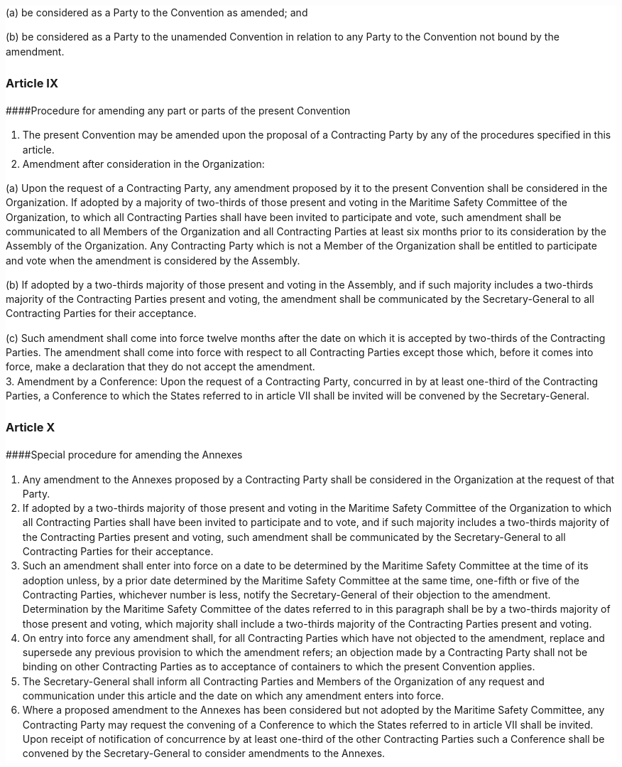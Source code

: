 (a) be considered as a Party to the Convention as amended; and  

(b) be considered as a Party to the unamended Convention in relation to any Party to the Convention not bound by the amendment.    

### Article  IX  

####Procedure for amending any part or parts of the present Convention

1.  The present Convention may be amended upon the proposal of a Contracting Party by any of the procedures specified in this article.   
2.  Amendment after consideration in the Organization: 

(a) Upon the request of a Contracting Party, any amendment proposed by it to the present Convention shall be considered in the Organization. If adopted by a majority of two-thirds of those present and voting in the Maritime Safety Committee of the Organization, to which all Contracting Parties shall have been invited to participate and vote, such amendment shall be communicated to all Members of the Organization and all Contracting Parties at least six months prior to its consideration by the Assembly of the Organization. Any Contracting Party which is not a Member of the Organization shall be entitled to participate and vote when the amendment is considered by the Assembly.  

(b) If adopted by a two-thirds majority of those present and voting in the Assembly, and if such majority includes a two-thirds majority of the Contracting Parties present and voting, the amendment shall be communicated by the Secretary-General to all Contracting Parties for their acceptance.  

(c) Such amendment shall come into force twelve months after the date on which it is accepted by two-thirds of the Contracting Parties. The amendment shall come into force with respect to all Contracting Parties except those which, before it comes into force, make a declaration that they do not accept the amendment.     
3.  Amendment by a Conference: Upon the request of a Contracting Party, concurred in by at least one-third of the Contracting Parties, a Conference to which the States referred to in article VII shall be invited will be convened by the Secretary-General.  

### Article  X  

####Special procedure for amending the Annexes

1.  Any amendment to the Annexes proposed by a Contracting Party shall be considered in the Organization at the request of that Party.   
2.  If adopted by a two-thirds majority of those present and voting in the Maritime Safety Committee of the Organization to which all Contracting Parties shall have been invited to participate and to vote, and if such majority includes a two-thirds majority of the Contracting Parties present and voting, such amendment shall be communicated by the Secretary-General to all Contracting Parties for their acceptance.   
3.  Such an amendment shall enter into force on a date to be determined by the Maritime Safety Committee at the time of its adoption unless, by a prior date determined by the Maritime Safety Committee at the same time, one-fifth or five of the Contracting Parties, whichever number is less, notify the Secretary-General of their objection to the amendment. Determination by the Maritime Safety Committee of the dates referred to in this paragraph shall be by a two-thirds majority of those present and voting, which majority shall include a two-thirds majority of the Contracting Parties present and voting.   
4.  On entry into force any amendment shall, for all Contracting Parties which have not objected to the amendment, replace and supersede any previous provision to which the amendment refers; an objection made by a Contracting Party shall not be binding on other Contracting Parties as to acceptance of containers to which the present Convention applies.   
5.  The Secretary-General shall inform all Contracting Parties and Members of the Organization of any request and communication under this article and the date on which any amendment enters into force.   
6.  Where a proposed amendment to the Annexes has been considered but not adopted by the Maritime Safety Committee, any Contracting Party may request the convening of a Conference to which the States referred to in article VII shall be invited. Upon receipt of notification of concurrence by at least one-third of the other Contracting Parties such a Conference shall be convened by the Secretary-General to consider amendments to the Annexes.  

